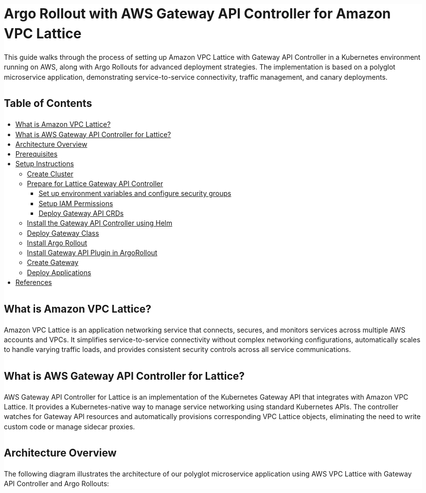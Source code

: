 # Argo Rollout with AWS Gateway API Controller for Amazon VPC Lattice

This guide walks through the process of setting up Amazon VPC Lattice with Gateway API Controller in a Kubernetes environment running on AWS, along with Argo Rollouts for advanced deployment strategies. The implementation is based on a polyglot microservice application, demonstrating service-to-service connectivity, traffic management, and canary deployments.

## Table of Contents

- [What is Amazon VPC Lattice?](#what-is-amazon-vpc-lattice)
- [What is AWS Gateway API Controller for Lattice?](#what-is-aws-gateway-api-controller-for-lattice)
- [Architecture Overview](#architecture-overview)
- [Prerequisites](#prerequisites)
- [Setup Instructions](#setup-instructions)
  - [Create Cluster](#create-cluster)
  - [Prepare for Lattice Gateway API Controller](#prepare-for-lattice-gateway-api-controller)
    - [Set up environment variables and configure security groups](#set-up-environment-variables-and-configure-security-groups-so-that-they-allow-all-pods-communicating-with-vpc-lattice-to-allow-traffic-from-the-vpc-lattice-managed-prefix-lists)
    - [Setup IAM Permissions](#setup-iam-permissions)
    - [Deploy Gateway API CRDs](#deploy-gateway-api-crds)
  - [Install the Gateway API Controller using Helm](#install-the-gateway-api-controller-using-helm)
  - [Deploy Gateway Class](#deploy-gateway-class)
  - [Install Argo Rollout](#install-argo-rollout)
  - [Install Gateway API Plugin in ArgoRollout](#install-gateway-api-plugin-in-argorollout)
  - [Create Gateway](#create-gateway)
  - [Deploy Applications](#deploy-applications)
- [References](#references)


## What is Amazon VPC Lattice?

Amazon VPC Lattice is an application networking service that connects, secures, and monitors services across multiple AWS accounts and VPCs. It simplifies service-to-service connectivity without complex networking configurations, automatically scales to handle varying traffic loads, and provides consistent security controls across all service communications.

## What is AWS Gateway API Controller for Lattice?

AWS Gateway API Controller for Lattice is an implementation of the Kubernetes Gateway API that integrates with Amazon VPC Lattice. It provides a Kubernetes-native way to manage service networking using standard Kubernetes APIs. The controller watches for Gateway API resources and automatically provisions corresponding VPC Lattice objects, eliminating the need to write custom code or manage sidecar proxies.

## Architecture Overview

The following diagram illustrates the architecture of our polyglot microservice application using AWS VPC Lattice with Gateway API Controller and Argo Rollouts:
